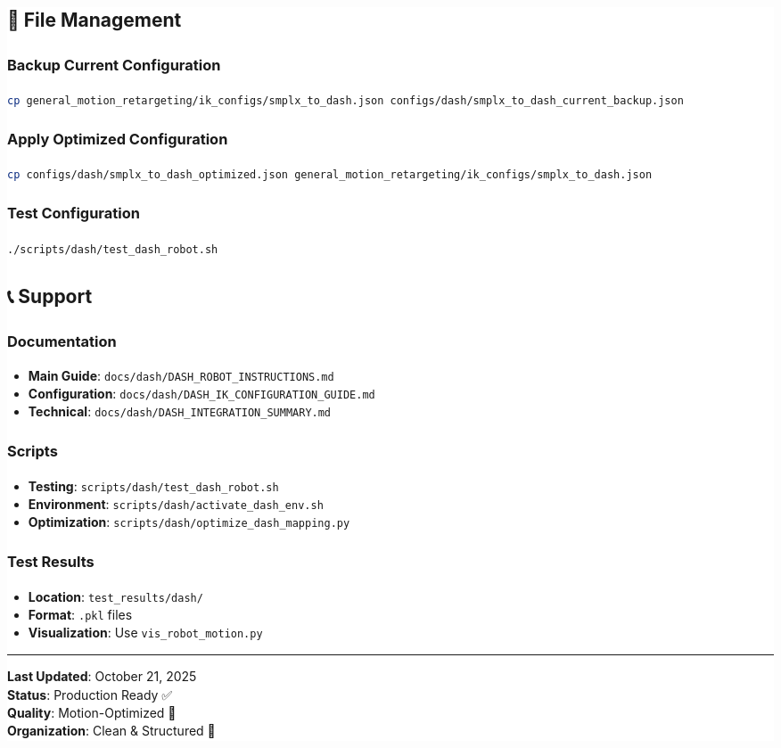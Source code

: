 ## 🔄 File Management

### **Backup Current Configuration**
```bash
cp general_motion_retargeting/ik_configs/smplx_to_dash.json configs/dash/smplx_to_dash_current_backup.json
```

### **Apply Optimized Configuration**
```bash
cp configs/dash/smplx_to_dash_optimized.json general_motion_retargeting/ik_configs/smplx_to_dash.json
```

### **Test Configuration**
```bash
./scripts/dash/test_dash_robot.sh
```

## 📞 Support

### **Documentation**
- **Main Guide**: `docs/dash/DASH_ROBOT_INSTRUCTIONS.md`
- **Configuration**: `docs/dash/DASH_IK_CONFIGURATION_GUIDE.md`
- **Technical**: `docs/dash/DASH_INTEGRATION_SUMMARY.md`

### **Scripts**
- **Testing**: `scripts/dash/test_dash_robot.sh`
- **Environment**: `scripts/dash/activate_dash_env.sh`
- **Optimization**: `scripts/dash/optimize_dash_mapping.py`

### **Test Results**
- **Location**: `test_results/dash/`
- **Format**: `.pkl` files
- **Visualization**: Use `vis_robot_motion.py`

---

**Last Updated**: October 21, 2025  
**Status**: Production Ready ✅  
**Quality**: Motion-Optimized 🚀  
**Organization**: Clean & Structured 📁
